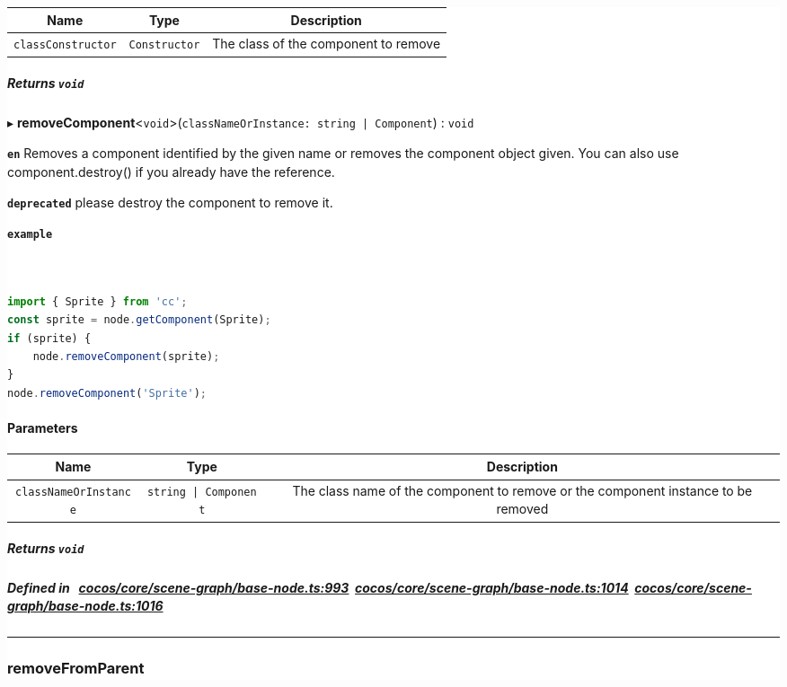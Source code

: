 | Name | Type | Description |
| :------: | :------: | :------: |
| `classConstructor` | `Constructor` | The class of the component to remove  |



##### Returns `void`


▸   **removeComponent**<`void`\>(`classNameOrInstance: string | Component`) : `void`




**`en`** 
Removes a component identified by the given name or removes the component object given.
You can also use component.destroy() if you already have the reference.




**`deprecated`** please destroy the component to remove it.




**`example`**

```ts


import { Sprite } from 'cc';
const sprite = node.getComponent(Sprite);
if (sprite) {
    node.removeComponent(sprite);
}
node.removeComponent('Sprite');


```








#### Parameters

| Name | Type | Description |
| :------: | :------: | :------: |
| `classNameOrInstance` | `string \| Component` | The class name of the component to remove or the component instance to be removed  |



##### Returns `void`




</div>

##### Defined in &nbsp;   [cocos/core/scene-graph/base-node.ts:993](https://github.com/cocos-creator/engine/blob/c7bf6b8a9/cocos/core/scene-graph/base-node.ts#L993)&nbsp;   [cocos/core/scene-graph/base-node.ts:1014](https://github.com/cocos-creator/engine/blob/c7bf6b8a9/cocos/core/scene-graph/base-node.ts#L1014)&nbsp;   [cocos/core/scene-graph/base-node.ts:1016](https://github.com/cocos-creator/engine/blob/c7bf6b8a9/cocos/core/scene-graph/base-node.ts#L1016)&nbsp;
___
### removeFromParent
<div style="margin-left: 10px;">
